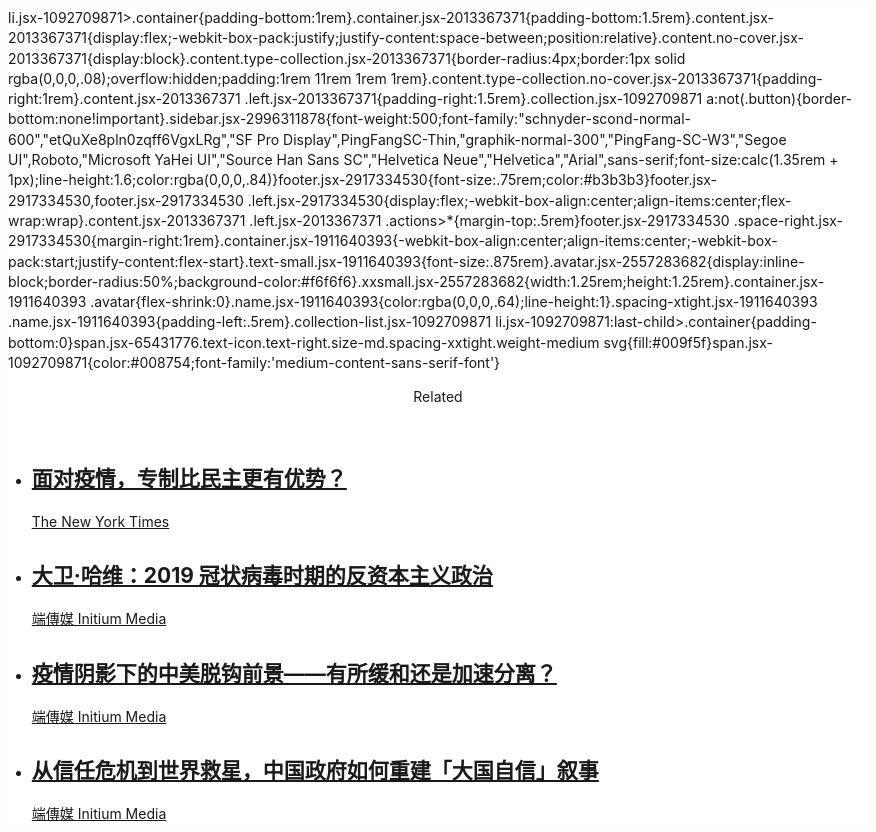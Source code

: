 li.jsx-1092709871>.container{padding-bottom:1rem}.container.jsx-2013367371{padding-bottom:1.5rem}.content.jsx-2013367371{display:flex;-webkit-box-pack:justify;justify-content:space-between;position:relative}.content.no-cover.jsx-2013367371{display:block}.content.type-collection.jsx-2013367371{border-radius:4px;border:1px solid rgba(0,0,0,.08);overflow:hidden;padding:1rem 11rem 1rem 1rem}.content.type-collection.no-cover.jsx-2013367371{padding-right:1rem}.content.jsx-2013367371 .left.jsx-2013367371{padding-right:1.5rem}.collection.jsx-1092709871 a:not(.button){border-bottom:none!important}.sidebar.jsx-2996311878{font-weight:500;font-family:"schnyder-scond-normal-600","etQuXe8pln0zqff6VgxLRg","SF Pro Display",PingFangSC-Thin,"graphik-normal-300","PingFang-SC-W3","Segoe UI",Roboto,"Microsoft YaHei UI","Source Han Sans SC","Helvetica Neue","Helvetica","Arial",sans-serif;font-size:calc(1.35rem + 1px);line-height:1.6;color:rgba(0,0,0,.84)}footer.jsx-2917334530{font-size:.75rem;color:#b3b3b3}footer.jsx-2917334530,footer.jsx-2917334530 .left.jsx-2917334530{display:flex;-webkit-box-align:center;align-items:center;flex-wrap:wrap}.content.jsx-2013367371 .left.jsx-2013367371 .actions>*{margin-top:.5rem}footer.jsx-2917334530 .space-right.jsx-2917334530{margin-right:1rem}.container.jsx-1911640393{-webkit-box-align:center;align-items:center;-webkit-box-pack:start;justify-content:flex-start}.text-small.jsx-1911640393{font-size:.875rem}.avatar.jsx-2557283682{display:inline-block;border-radius:50%;background-color:#f6f6f6}.xxsmall.jsx-2557283682{width:1.25rem;height:1.25rem}.container.jsx-1911640393 .avatar{flex-shrink:0}.name.jsx-1911640393{color:rgba(0,0,0,.64);line-height:1}.spacing-xtight.jsx-1911640393 .name.jsx-1911640393{padding-left:.5rem}.collection-list.jsx-1092709871 li.jsx-1092709871:last-child>.container{padding-bottom:0}span.jsx-65431776.text-icon.text-right.size-md.spacing-xxtight.weight-medium svg{fill:#009f5f}span.jsx-1092709871{color:#008754;font-family:'medium-content-sans-serif-font'}</style><section class="jsx-1092709871 collection"> <header class="jsx-1092709871 container"> <span class="jsx-65431776 text-icon text-right size-md spacing-xxtight weight-medium">  <span class="jsx-65431776 text"><span class="jsx-1092709871">Related</span></span></span> </header><ul class="jsx-1092709871 collection-list"><li class="jsx-1092709871"> <section class="jsx-2013367371 container"><div class="jsx-2013367371 content no-cover type-collection"><div class="jsx-2013367371 left"> <a class="jsx-2013367371" href="面对疫情，专制比民主更有优势？ – Nei.st"><h2 class="jsx-2996311878 sidebar"> 面对疫情，专制比民主更有优势？</h2></a> <footer class="jsx-2917334530 actions"><div class="jsx-2917334530 left"> <span class="jsx-2917334530 space-right"> <section class="jsx-1911640393"> <a class="jsx-1911640393 container text-normal spacing-xtight text-small" href="https://nei.st/medium/nytimes"><div aria-hidden="true" class="jsx-2557283682 avatar xxsmall" style="background-color: #000"></div><span class="jsx-1911640393 name">The New York Times</span></a> </section></span></div> </footer></div></div> </section></li><li class="jsx-1092709871"> <section class="jsx-2013367371 container"><div class="jsx-2013367371 content no-cover type-collection"><div class="jsx-2013367371 left"> <a class="jsx-2013367371" href="https://nei.st/medium/initium/david-harvey-anti-capitalist-politics-in-the-time-of-covid-19"><h2 class="jsx-2996311878 sidebar">大卫·哈维：2019 冠状病毒时期的反资本主义政治</h2></a> <footer class="jsx-2917334530 actions"><div class="jsx-2917334530 left"> <span class="jsx-2917334530 space-right"> <section class="jsx-1911640393"> <a class="jsx-1911640393 container text-normal spacing-xtight text-small" href="https://nei.st/medium/initium"><div aria-hidden="true" class="jsx-2557283682 avatar xxsmall" style="background-color: #2bb6c9"></div><span class="jsx-1911640393 name">端傳媒 Initium Media</span></a> </section></span></div> </footer></div></div> </section></li><li class="jsx-1092709871"> <section class="jsx-2013367371 container"><div class="jsx-2013367371 content no-cover type-collection"><div class="jsx-2013367371 left"> <a class="jsx-2013367371" href="https://nei.st/medium/initium/opinion-economy-us-china-future"><h2 class="jsx-2996311878 sidebar">疫情阴影下的中美脱钩前景——有所缓和还是加速分离？</h2></a> <footer class="jsx-2917334530 actions"><div class="jsx-2917334530 left"> <span class="jsx-2917334530 space-right"> <section class="jsx-1911640393"> <a class="jsx-1911640393 container text-normal spacing-xtight text-small" href="https://nei.st/medium/initium"><div aria-hidden="true" class="jsx-2557283682 avatar xxsmall" style="background-color: #2bb6c9"></div><span class="jsx-1911640393 name">端傳媒 Initium Media</span></a> </section></span></div> </footer></div></div> </section></li><li class="jsx-1092709871"> <section class="jsx-2013367371 container"><div class="jsx-2013367371 content no-cover type-collection"><div class="jsx-2013367371 left"> <a class="jsx-2013367371" href="https://nei.st/medium/initium/mainland-pride-narrative-revival"><h2 class="jsx-2996311878 sidebar">从信任危机到世界救星，中国政府如何重建「大国自信」叙事</h2></a> <footer class="jsx-2917334530 actions"><div class="jsx-2917334530 left"> <span class="jsx-2917334530 space-right"> <section class="jsx-1911640393"> <a class="jsx-1911640393 container text-normal spacing-xtight text-small" href="https://nei.st/medium/initium"><div aria-hidden="true" class="jsx-2557283682 avatar xxsmall" style="background-color: #2bb6c9"></div><span class="jsx-1911640393 name">端傳媒 Initium Media</span></a> </section></span></div> </footer></div></div> </section></li></ul> </section><style>@-webkit-keyframes clapsk1{0%{transform:scale(1);opacity:1}70%{transform:scale(1.4);opacity:0}to{opacity:0}}@-moz-keyframes clapsk1{0%{transform:scale(1);opacity:1}70%{transform:scale(1.4);opacity:0}to{opacity:0}}@keyframes